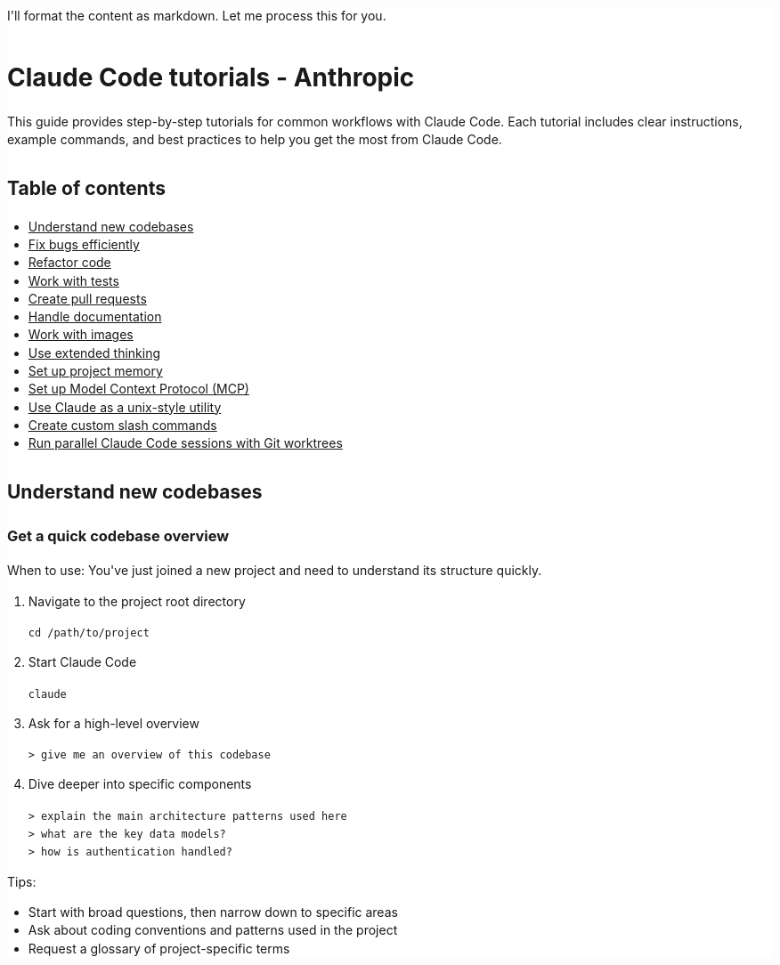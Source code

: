﻿I'll format the content as markdown. Let me process this for you.

# Claude Code tutorials - Anthropic

This guide provides step-by-step tutorials for common workflows with Claude Code. Each tutorial includes clear instructions, example commands, and best practices to help you get the most from Claude Code.

## Table of contents
- [Understand new codebases](#understand-new-codebases)
- [Fix bugs efficiently](#fix-bugs-efficiently)
- [Refactor code](#refactor-code)
- [Work with tests](#work-with-tests)
- [Create pull requests](#create-pull-requests)
- [Handle documentation](#handle-documentation)
- [Work with images](#work-with-images)
- [Use extended thinking](#use-extended-thinking)
- [Set up project memory](#set-up-project-memory)
- [Set up Model Context Protocol (MCP)](#set-up-model-context-protocol-mcp)
- [Use Claude as a unix-style utility](#use-claude-as-a-unix-style-utility)
- [Create custom slash commands](#create-custom-slash-commands)
- [Run parallel Claude Code sessions with Git worktrees](#run-parallel-claude-code-sessions-with-git-worktrees)

## Understand new codebases

### Get a quick codebase overview
When to use: You've just joined a new project and need to understand its structure quickly.

1. Navigate to the project root directory
   ```
   cd /path/to/project
   ```

2. Start Claude Code
   ```
   claude
   ```

3. Ask for a high-level overview
   ```
   > give me an overview of this codebase
   ```

4. Dive deeper into specific components
   ```
   > explain the main architecture patterns used here
   > what are the key data models?
   > how is authentication handled?
   ```

Tips:
- Start with broad questions, then narrow down to specific areas
- Ask about coding conventions and patterns used in the project
- Request a glossary of project-specific terms
